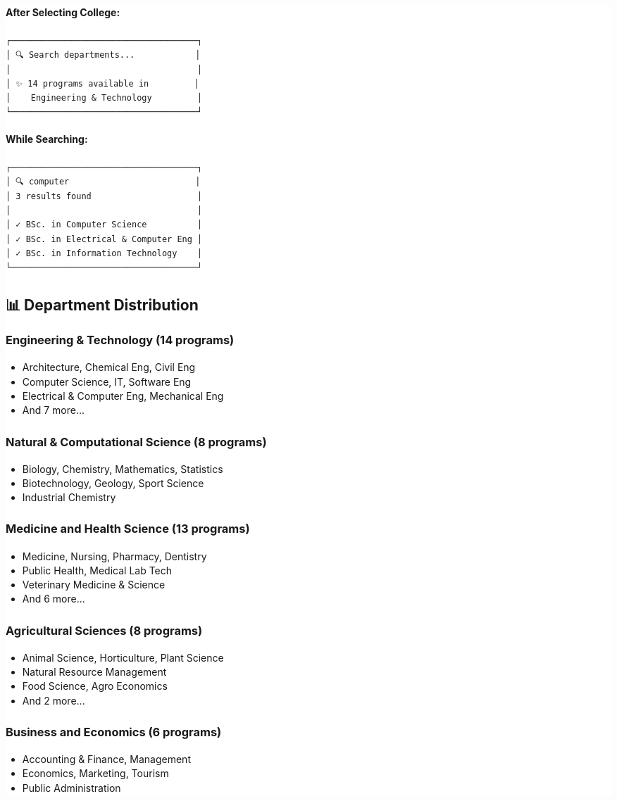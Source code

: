 #### **After Selecting College:**
```
┌─────────────────────────────────────┐
│ 🔍 Search departments...            │
│                                     │
│ ✨ 14 programs available in         │
│    Engineering & Technology         │
└─────────────────────────────────────┘
```

#### **While Searching:**
```
┌─────────────────────────────────────┐
│ 🔍 computer                         │
│ 3 results found                     │
│                                     │
│ ✓ BSc. in Computer Science          │
│ ✓ BSc. in Electrical & Computer Eng │
│ ✓ BSc. in Information Technology    │
└─────────────────────────────────────┘
```

## 📊 Department Distribution

### Engineering & Technology (14 programs)
- Architecture, Chemical Eng, Civil Eng
- Computer Science, IT, Software Eng
- Electrical & Computer Eng, Mechanical Eng
- And 7 more...

### Natural & Computational Science (8 programs)
- Biology, Chemistry, Mathematics, Statistics
- Biotechnology, Geology, Sport Science
- Industrial Chemistry

### Medicine and Health Science (13 programs)
- Medicine, Nursing, Pharmacy, Dentistry
- Public Health, Medical Lab Tech
- Veterinary Medicine & Science
- And 6 more...

### Agricultural Sciences (8 programs)
- Animal Science, Horticulture, Plant Science
- Natural Resource Management
- Food Science, Agro Economics
- And 2 more...

### Business and Economics (6 programs)
- Accounting & Finance, Management
- Economics, Marketing, Tourism
- Public Administration

